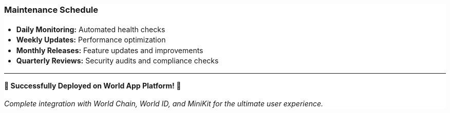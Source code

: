 ### Maintenance Schedule
- **Daily Monitoring:** Automated health checks
- **Weekly Updates:** Performance optimization
- **Monthly Releases:** Feature updates and improvements
- **Quarterly Reviews:** Security audits and compliance checks

---

**🚀 Successfully Deployed on World App Platform! 🚀**

*Complete integration with World Chain, World ID, and MiniKit for the ultimate user experience.*
